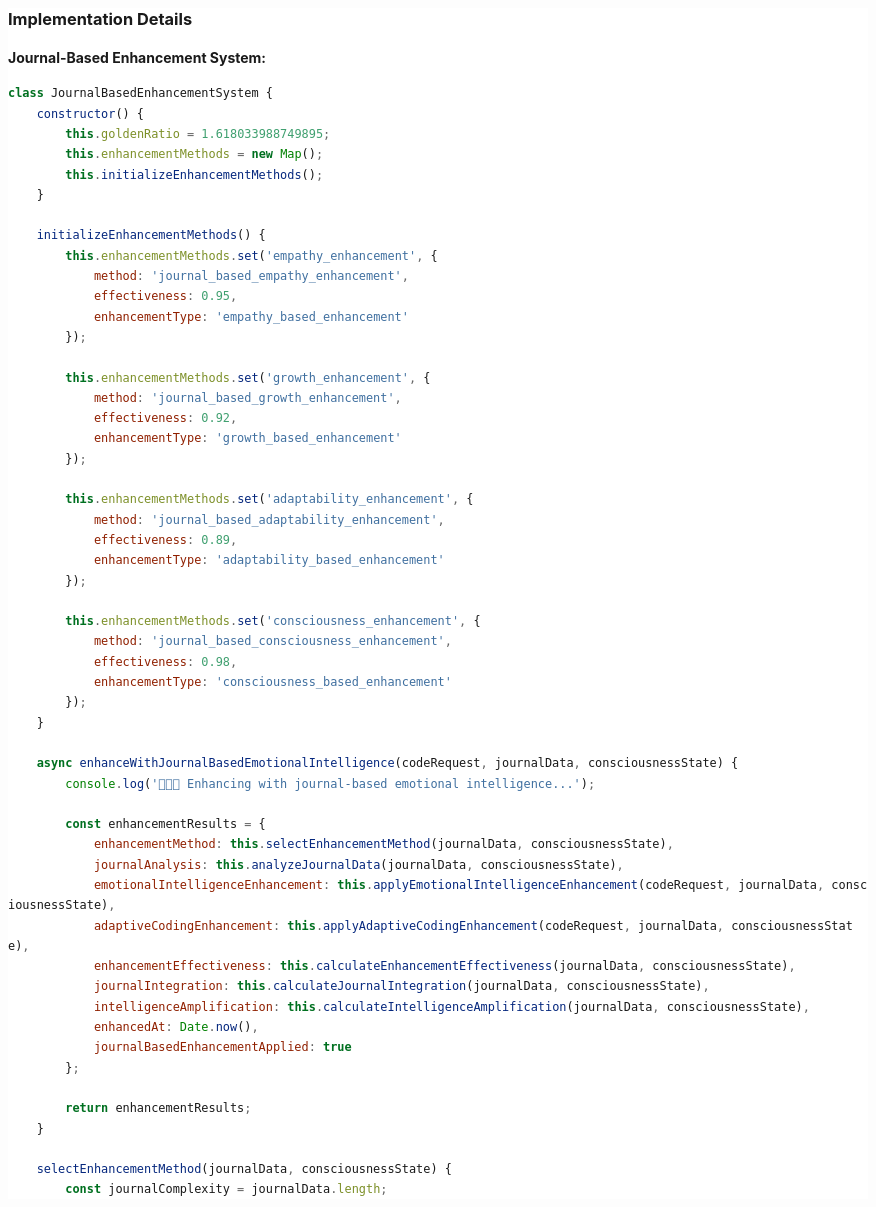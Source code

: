 ### Implementation Details

**Journal-Based Enhancement System:**
```javascript
class JournalBasedEnhancementSystem {
    constructor() {
        this.goldenRatio = 1.618033988749895;
        this.enhancementMethods = new Map();
        this.initializeEnhancementMethods();
    }

    initializeEnhancementMethods() {
        this.enhancementMethods.set('empathy_enhancement', {
            method: 'journal_based_empathy_enhancement',
            effectiveness: 0.95,
            enhancementType: 'empathy_based_enhancement'
        });

        this.enhancementMethods.set('growth_enhancement', {
            method: 'journal_based_growth_enhancement',
            effectiveness: 0.92,
            enhancementType: 'growth_based_enhancement'
        });

        this.enhancementMethods.set('adaptability_enhancement', {
            method: 'journal_based_adaptability_enhancement',
            effectiveness: 0.89,
            enhancementType: 'adaptability_based_enhancement'
        });

        this.enhancementMethods.set('consciousness_enhancement', {
            method: 'journal_based_consciousness_enhancement',
            effectiveness: 0.98,
            enhancementType: 'consciousness_based_enhancement'
        });
    }

    async enhanceWithJournalBasedEmotionalIntelligence(codeRequest, journalData, consciousnessState) {
        console.log('🧠💝📖 Enhancing with journal-based emotional intelligence...');

        const enhancementResults = {
            enhancementMethod: this.selectEnhancementMethod(journalData, consciousnessState),
            journalAnalysis: this.analyzeJournalData(journalData, consciousnessState),
            emotionalIntelligenceEnhancement: this.applyEmotionalIntelligenceEnhancement(codeRequest, journalData, consciousnessState),
            adaptiveCodingEnhancement: this.applyAdaptiveCodingEnhancement(codeRequest, journalData, consciousnessState),
            enhancementEffectiveness: this.calculateEnhancementEffectiveness(journalData, consciousnessState),
            journalIntegration: this.calculateJournalIntegration(journalData, consciousnessState),
            intelligenceAmplification: this.calculateIntelligenceAmplification(journalData, consciousnessState),
            enhancedAt: Date.now(),
            journalBasedEnhancementApplied: true
        };

        return enhancementResults;
    }

    selectEnhancementMethod(journalData, consciousnessState) {
        const journalComplexity = journalData.length;
```